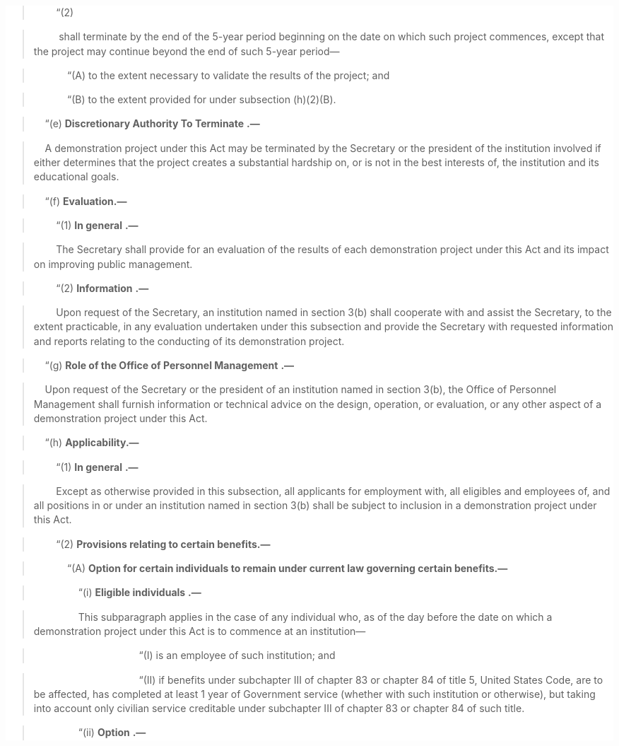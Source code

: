 >         “(2)

>          shall terminate by the end of the 5-year period beginning on the date on which such project commences, except that the project may continue beyond the end of such 5-year period—

>             “(A) to the extent necessary to validate the results of the project; and

>             “(B) to the extent provided for under subsection (h)(2)(B).

>     “(e)  __Discretionary Authority To Terminate__  __.—__ 

>     A demonstration project under this Act may be terminated by the Secretary or the president of the institution involved if either determines that the project creates a substantial hardship on, or is not in the best interests of, the institution and its educational goals.

>     “(f) __Evaluation.—__ 

>         “(1)  __In general__  __.—__ 

>         The Secretary shall provide for an evaluation of the results of each demonstration project under this Act and its impact on improving public management.

>         “(2)  __Information__  __.—__ 

>         Upon request of the Secretary, an institution named in section 3(b) shall cooperate with and assist the Secretary, to the extent practicable, in any evaluation undertaken under this subsection and provide the Secretary with requested information and reports relating to the conducting of its demonstration project.

>     “(g)  __Role of the Office of Personnel Management__  __.—__ 

>     Upon request of the Secretary or the president of an institution named in section 3(b), the Office of Personnel Management shall furnish information or technical advice on the design, operation, or evaluation, or any other aspect of a demonstration project under this Act.

>     “(h) __Applicability.—__ 

>         “(1)  __In general__  __.—__ 

>         Except as otherwise provided in this subsection, all applicants for employment with, all eligibles and employees of, and all positions in or under an institution named in section 3(b) shall be subject to inclusion in a demonstration project under this Act.

>         “(2) __Provisions relating to certain benefits.—__ 

>             “(A) __Option for certain individuals to remain under current law governing certain benefits.—__ 

>                 “(i)  __Eligible individuals__  __.—__ 

>                 This subparagraph applies in the case of any individual who, as of the day before the date on which a demonstration project under this Act is to commence at an institution—

>                          “(I) is an employee of such institution; and

>                          “(II) if benefits under subchapter III of chapter 83 or chapter 84 of title 5, United States Code, are to be affected, has completed at least 1 year of Government service (whether with such institution or otherwise), but taking into account only civilian service creditable under subchapter III of chapter 83 or chapter 84 of such title.

>                 “(ii)  __Option__  __.—__ 

